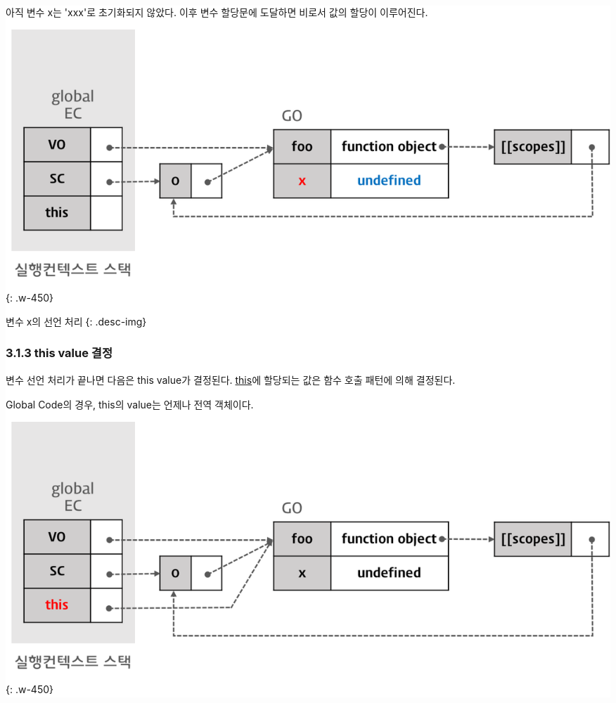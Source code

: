 아직 변수 x는 'xxx'로 초기화되지 않았다. 이후 변수 할당문에 도달하면 비로서 값의 할당이 이루어진다.

![변수 x의 선언 처리](/img/ec_8.png)
{: .w-450}

변수 x의 선언 처리
{: .desc-img}

### 3.1.3 this value 결정

변수 선언 처리가 끝나면 다음은 this value가 결정된다. [this](./js-this)에 할당되는 값은 함수 호출 패턴에 의해 결정된다.

Global Code의 경우, this의 value는 언제나 전역 객체이다.

![this value 결정](/img/ec_9.png)
{: .w-450}
